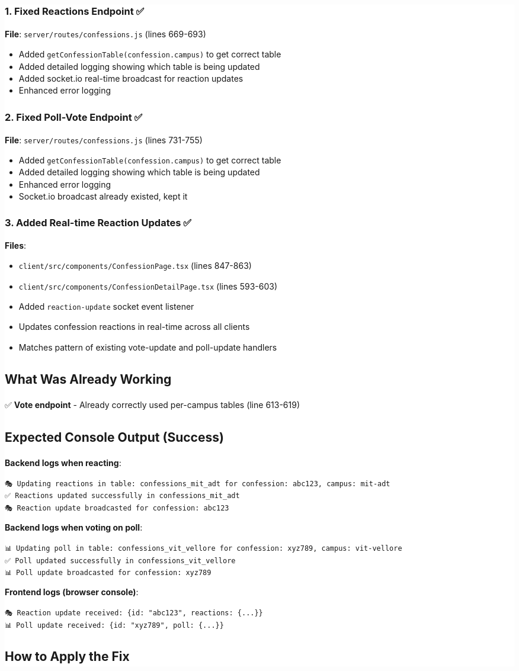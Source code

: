 ### 1. Fixed Reactions Endpoint ✅
**File**: `server/routes/confessions.js` (lines 669-693)

- Added `getConfessionTable(confession.campus)` to get correct table
- Added detailed logging showing which table is being updated
- Added socket.io real-time broadcast for reaction updates
- Enhanced error logging

### 2. Fixed Poll-Vote Endpoint ✅
**File**: `server/routes/confessions.js` (lines 731-755)

- Added `getConfessionTable(confession.campus)` to get correct table
- Added detailed logging showing which table is being updated
- Enhanced error logging
- Socket.io broadcast already existed, kept it

### 3. Added Real-time Reaction Updates ✅
**Files**: 
- `client/src/components/ConfessionPage.tsx` (lines 847-863)
- `client/src/components/ConfessionDetailPage.tsx` (lines 593-603)

- Added `reaction-update` socket event listener
- Updates confession reactions in real-time across all clients
- Matches pattern of existing vote-update and poll-update handlers

## What Was Already Working

✅ **Vote endpoint** - Already correctly used per-campus tables (line 613-619)

## Expected Console Output (Success)

**Backend logs when reacting**:
```
🎭 Updating reactions in table: confessions_mit_adt for confession: abc123, campus: mit-adt
✅ Reactions updated successfully in confessions_mit_adt
🎭 Reaction update broadcasted for confession: abc123
```

**Backend logs when voting on poll**:
```
📊 Updating poll in table: confessions_vit_vellore for confession: xyz789, campus: vit-vellore
✅ Poll updated successfully in confessions_vit_vellore
📊 Poll update broadcasted for confession: xyz789
```

**Frontend logs (browser console)**:
```
🎭 Reaction update received: {id: "abc123", reactions: {...}}
📊 Poll update received: {id: "xyz789", poll: {...}}
```

## How to Apply the Fix
